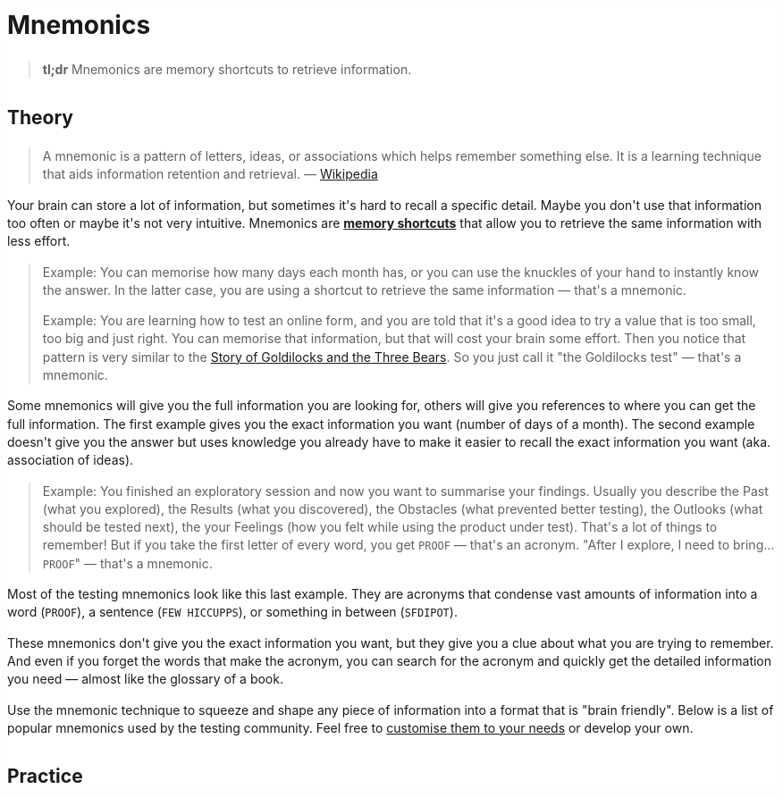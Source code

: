 # Mnemonics

> **tl;dr** Mnemonics are memory shortcuts to retrieve information.

## Theory

> A mnemonic is a pattern of letters, ideas, or associations which helps remember something else. It is a learning technique that aids information retention and retrieval. — [Wikipedia](https://en.wikipedia.org/wiki/Mnemonic)

Your brain can store a lot of information, but sometimes it's hard to recall a specific detail. Maybe you don't use that information too often or maybe it's not very intuitive. Mnemonics are **[memory shortcuts](https://www.mindtools.com/memory.html)** that allow you to retrieve the same information with less effort.

> Example: You can memorise how many days each month has, or you can use the knuckles of your hand to instantly know the answer. In the latter case, you are using a shortcut to retrieve the same information — that's a mnemonic.
>
> Example: You are learning how to test an online form, and you are told that it's a good idea to try a value that is too small, too big and just right. You can memorise that information, but that will cost your brain some effort. Then you notice that pattern is very similar to the [Story of Goldilocks and the Three Bears](https://en.wikipedia.org/wiki/Goldilocks_and_the_Three_Bears). So you just call it "the Goldilocks test" — that's a mnemonic.

Some mnemonics will give you the full information you are looking for, others will give you references to where you can get the full information. The first example gives you the exact information you want (number of days of a month). The second example doesn't give you the answer but uses knowledge you already have to make it easier to recall the exact information you want (aka. association of ideas).

> Example: You finished an exploratory session and now you want to summarise your findings. Usually you describe the Past (what you explored), the Results (what you discovered), the Obstacles (what prevented better testing), the Outlooks (what should be tested next), the your Feelings (how you felt while using the product under test).
> That's a lot of things to remember! But if you take the first letter of every word, you get `PROOF` — that's an acronym. "After I explore, I need to bring… `PROOF`" — that's a mnemonic.

Most of the testing mnemonics look like this last example. They are acronyms that condense vast amounts of information into a word (`PROOF`), a sentence (`FEW HICCUPPS`), or something in between (`SFDIPOT`).

These mnemonics don't give you the exact information you want, but they give you a clue about what you are trying to remember. And even if you forget the words that make the acronym, you can search for the acronym and quickly get the detailed information you need — almost like the glossary of a book.

Use the mnemonic technique to squeeze and shape any piece of information into a format that is "brain friendly". Below is a list of popular mnemonics used by the testing community. Feel free to [customise them to your needs](https://www.ministryoftesting.com/dojo/lessons/model-fatigue-and-how-to-break-it-john-stevenson) or develop your own.

## Practice
